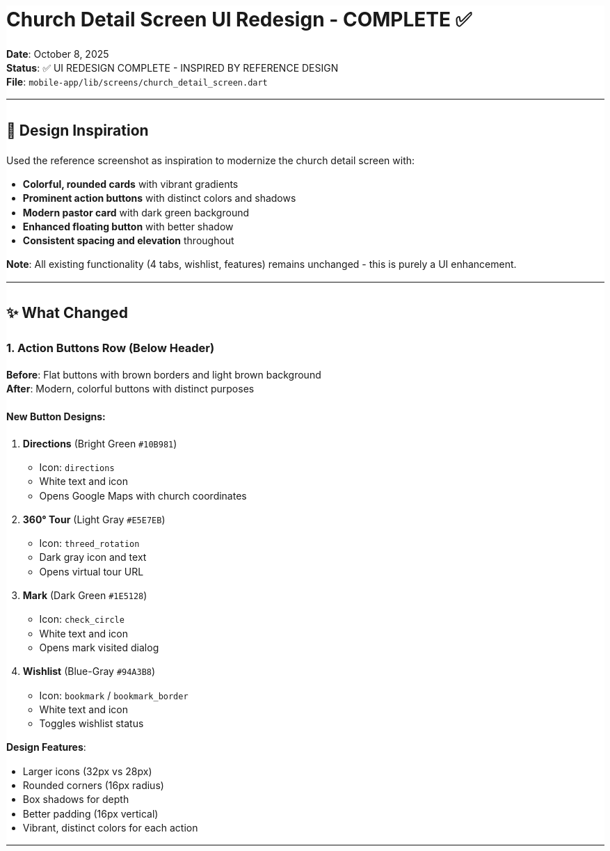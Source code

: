 # Church Detail Screen UI Redesign - COMPLETE ✅

**Date**: October 8, 2025  
**Status**: ✅ UI REDESIGN COMPLETE - INSPIRED BY REFERENCE DESIGN  
**File**: `mobile-app/lib/screens/church_detail_screen.dart`

---

## 🎨 Design Inspiration

Used the reference screenshot as inspiration to modernize the church detail screen with:
- **Colorful, rounded cards** with vibrant gradients
- **Prominent action buttons** with distinct colors and shadows
- **Modern pastor card** with dark green background
- **Enhanced floating button** with better shadow
- **Consistent spacing and elevation** throughout

**Note**: All existing functionality (4 tabs, wishlist, features) remains unchanged - this is purely a UI enhancement.

---

## ✨ What Changed

### **1. Action Buttons Row** (Below Header)
**Before**: Flat buttons with brown borders and light brown background  
**After**: Modern, colorful buttons with distinct purposes

#### **New Button Designs**:
1. **Directions** (Bright Green `#10B981`)
   - Icon: `directions`
   - White text and icon
   - Opens Google Maps with church coordinates

2. **360° Tour** (Light Gray `#E5E7EB`)
   - Icon: `threed_rotation`
   - Dark gray icon and text
   - Opens virtual tour URL

3. **Mark** (Dark Green `#1E5128`)
   - Icon: `check_circle`
   - White text and icon
   - Opens mark visited dialog

4. **Wishlist** (Blue-Gray `#94A3B8`)
   - Icon: `bookmark` / `bookmark_border`
   - White text and icon
   - Toggles wishlist status

**Design Features**:
- Larger icons (32px vs 28px)
- Rounded corners (16px radius)
- Box shadows for depth
- Better padding (16px vertical)
- Vibrant, distinct colors for each action

---